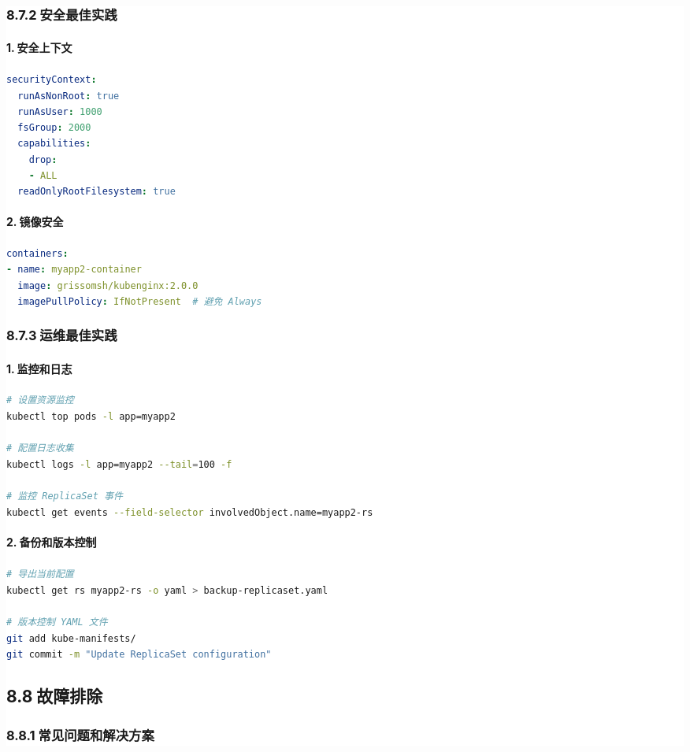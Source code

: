 ### 8.7.2 安全最佳实践

#### 1. 安全上下文

```yaml
securityContext:
  runAsNonRoot: true
  runAsUser: 1000
  fsGroup: 2000
  capabilities:
    drop:
    - ALL
  readOnlyRootFilesystem: true
```

#### 2. 镜像安全

```yaml
containers:
- name: myapp2-container
  image: grissomsh/kubenginx:2.0.0
  imagePullPolicy: IfNotPresent  # 避免 Always
```

### 8.7.3 运维最佳实践

#### 1. 监控和日志

```bash
# 设置资源监控
kubectl top pods -l app=myapp2

# 配置日志收集
kubectl logs -l app=myapp2 --tail=100 -f

# 监控 ReplicaSet 事件
kubectl get events --field-selector involvedObject.name=myapp2-rs
```

#### 2. 备份和版本控制

```bash
# 导出当前配置
kubectl get rs myapp2-rs -o yaml > backup-replicaset.yaml

# 版本控制 YAML 文件
git add kube-manifests/
git commit -m "Update ReplicaSet configuration"
```

## 8.8 故障排除

### 8.8.1 常见问题和解决方案
